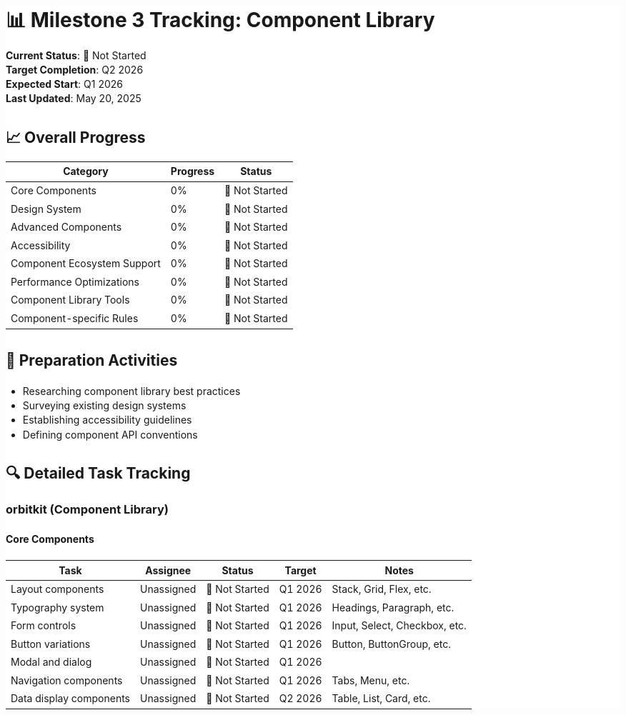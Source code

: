 # 📊 Milestone 3 Tracking: Component Library

**Current Status**: 🔴 Not Started  
**Target Completion**: Q2 2026  
**Expected Start**: Q1 2026  
**Last Updated**: May 20, 2025

## 📈 Overall Progress

| Category | Progress | Status |
|----------|----------|--------|
| Core Components | 0% | 🔴 Not Started |
| Design System | 0% | 🔴 Not Started |
| Advanced Components | 0% | 🔴 Not Started |
| Accessibility | 0% | 🔴 Not Started |
| Component Ecosystem Support | 0% | 🔴 Not Started |
| Performance Optimizations | 0% | 🔴 Not Started |
| Component Library Tools | 0% | 🔴 Not Started |
| Component-specific Rules | 0% | 🔴 Not Started |

## 🚀 Preparation Activities

- Researching component library best practices
- Surveying existing design systems
- Establishing accessibility guidelines
- Defining component API conventions

## 🔍 Detailed Task Tracking

### orbitkit (Component Library)

#### Core Components

| Task | Assignee | Status | Target | Notes |
|------|----------|--------|--------|-------|
| Layout components | Unassigned | 🔴 Not Started | Q1 2026 | Stack, Grid, Flex, etc. |
| Typography system | Unassigned | 🔴 Not Started | Q1 2026 | Headings, Paragraph, etc. |
| Form controls | Unassigned | 🔴 Not Started | Q1 2026 | Input, Select, Checkbox, etc. |
| Button variations | Unassigned | 🔴 Not Started | Q1 2026 | Button, ButtonGroup, etc. |
| Modal and dialog | Unassigned | 🔴 Not Started | Q1 2026 | |
| Navigation components | Unassigned | 🔴 Not Started | Q1 2026 | Tabs, Menu, etc. |
| Data display components | Unassigned | 🔴 Not Started | Q2 2026 | Table, List, Card, etc. |
